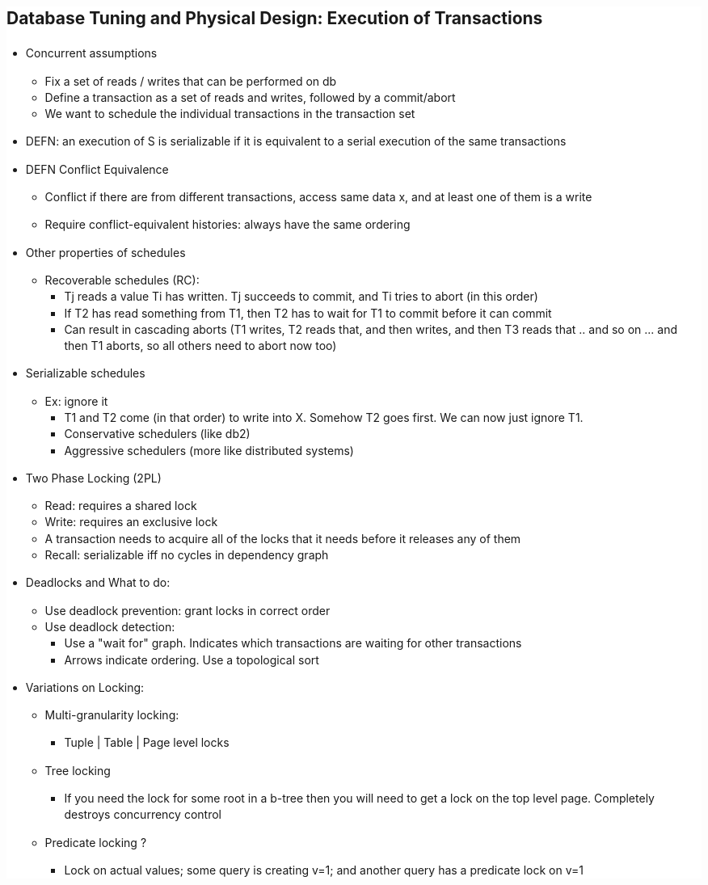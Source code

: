

## Database Tuning and Physical Design: Execution of Transactions

- Concurrent assumptions

  - Fix a set of reads / writes that can be performed on db
  - Define a transaction as a set of reads and writes, followed by a commit/abort
  - We want to schedule the individual transactions in the transaction set

- DEFN: an execution of S is serializable if it is equivalent to a serial execution of the same transactions

- DEFN Conflict Equivalence

  - Conflict if there are from different transactions, access same data x, and at least one of them is a write

  - Require conflict-equivalent histories: always have the same ordering

- Other properties of schedules

  - Recoverable schedules (RC):
    - Tj reads a value Ti has written. Tj succeeds to commit, and Ti tries to abort (in this order)
    - If T2 has read something from T1, then T2 has to wait for T1 to commit before it can commit
    - Can result in cascading aborts (T1 writes, T2 reads that, and then writes, and then T3 reads that .. and so on ... and then T1 aborts, so all others need to abort now too)

- Serializable schedules

  - Ex: ignore it
    - T1 and T2 come (in that order) to write into X. Somehow T2 goes first. We can now just ignore T1.
    - Conservative schedulers (like db2)
    - Aggressive schedulers (more like distributed systems)

- Two Phase Locking (2PL)

  - Read: requires a shared lock
  - Write: requires an exclusive lock
  - A transaction needs to acquire all of the locks that it needs before it releases any of them
  - Recall: serializable iff no cycles in dependency graph

- Deadlocks and What to do:

  - Use deadlock prevention: grant locks in correct order
  - Use deadlock detection:
    - Use a "wait for" graph. Indicates which transactions are waiting for other transactions
    - Arrows indicate ordering. Use a topological sort

- Variations on Locking:

  - Multi-granularity locking:
    - Tuple | Table | Page level locks

  - Tree locking
    - If you need the lock for some root in a b-tree then you will need to get a lock on the top level page. Completely destroys concurrency control
  - Predicate locking ?
    - Lock on actual values; some query is creating v=1; and another query has a predicate lock on v=1
